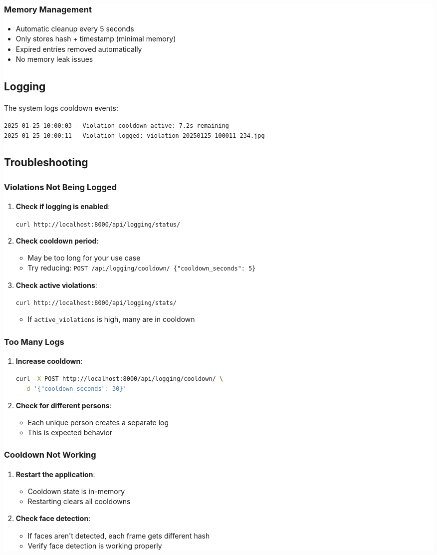 ### Memory Management

- Automatic cleanup every 5 seconds
- Only stores hash + timestamp (minimal memory)
- Expired entries removed automatically
- No memory leak issues

## Logging

The system logs cooldown events:

```
2025-01-25 10:00:03 - Violation cooldown active: 7.2s remaining
2025-01-25 10:00:11 - Violation logged: violation_20250125_100011_234.jpg
```

## Troubleshooting

### Violations Not Being Logged

1. **Check if logging is enabled**:
   ```bash
   curl http://localhost:8000/api/logging/status/
   ```

2. **Check cooldown period**:
   - May be too long for your use case
   - Try reducing: `POST /api/logging/cooldown/ {"cooldown_seconds": 5}`

3. **Check active violations**:
   ```bash
   curl http://localhost:8000/api/logging/stats/
   ```
   - If `active_violations` is high, many are in cooldown

### Too Many Logs

1. **Increase cooldown**:
   ```bash
   curl -X POST http://localhost:8000/api/logging/cooldown/ \
     -d '{"cooldown_seconds": 30}'
   ```

2. **Check for different persons**:
   - Each unique person creates a separate log
   - This is expected behavior

### Cooldown Not Working

1. **Restart the application**:
   - Cooldown state is in-memory
   - Restarting clears all cooldowns

2. **Check face detection**:
   - If faces aren't detected, each frame gets different hash
   - Verify face detection is working properly
